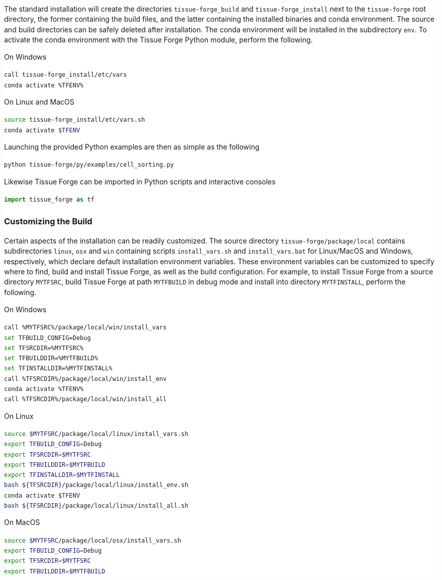 The standard installation will create the directories `tissue-forge_build` and 
`tissue-forge_install` next to the `tissue-forge` root directory, the former containing 
the build files, and the latter containing the installed binaries and conda environment. 
The source and build directories can be safely deleted after installation. 
The conda environment will be installed in the subdirectory `env`. 
To activate the conda environment with the Tissue Forge Python module, perform the following. 

On Windows
```bash
call tissue-forge_install/etc/vars
conda activate %TFENV%
```
On Linux and MacOS 
```bash
source tissue-forge_install/etc/vars.sh
conda activate $TFENV
```

Launching the provided Python examples are then as simple as the following

```bash
python tissue-forge/py/examples/cell_sorting.py
```

Likewise Tissue Forge can be imported in Python scripts and interactive consoles

```python
import tissue_forge as tf
```

### Customizing the Build ###

Certain aspects of the installation can be readily customized. 
The source directory `tissue-forge/package/local` contains subdirectories `linux`, `osx` and 
`win` containing scripts `install_vars.sh` and `install_vars.bat` for 
Linux/MacOS and Windows, respectively, which declare default installation 
environment variables. These environment variables can be customized to specify 
where to find, build and install Tissue Forge, as well as the build configuration. 
For example, to install Tissue Forge from a source directory `MYTFSRC`, build Tissue Forge 
at path `MYTFBUILD` in debug mode and install into directory `MYTFINSTALL`, perform the following. 

On Windows
```bash
call %MYTFSRC%/package/local/win/install_vars
set TFBUILD_CONFIG=Debug
set TFSRCDIR=%MYTFSRC%
set TFBUILDDIR=%MYTFBUILD%
set TFINSTALLDIR=%MYTFINSTALL%
call %TFSRCDIR%/package/local/win/install_env
conda activate %TFENV%
call %TFSRCDIR%/package/local/win/install_all
```
On Linux
```bash
source $MYTFSRC/package/local/linux/install_vars.sh
export TFBUILD_CONFIG=Debug
export TFSRCDIR=$MYTFSRC
export TFBUILDDIR=$MYTFBUILD
export TFINSTALLDIR=$MYTFINSTALL
bash ${TFSRCDIR}/package/local/linux/install_env.sh
conda activate $TFENV
bash ${TFSRCDIR}/package/local/linux/install_all.sh
```
On MacOS
```bash
source $MYTFSRC/package/local/osx/install_vars.sh
export TFBUILD_CONFIG=Debug
export TFSRCDIR=$MYTFSRC
export TFBUILDDIR=$MYTFBUILD
```